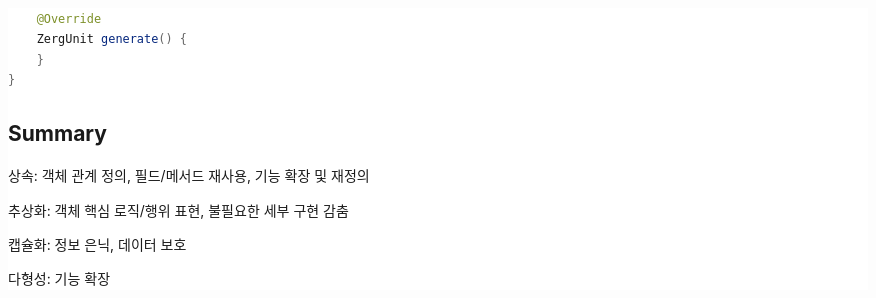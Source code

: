 ```java
    @Override
    ZergUnit generate() {
    }
}
```

## Summary

상속: 객체 관계 정의, 필드/메서드 재사용, 기능 확장 및 재정의

추상화: 객체 핵심 로직/행위 표현, 불필요한 세부 구현 감춤

캡슐화: 정보 은닉, 데이터 보호

다형성: 기능 확장

